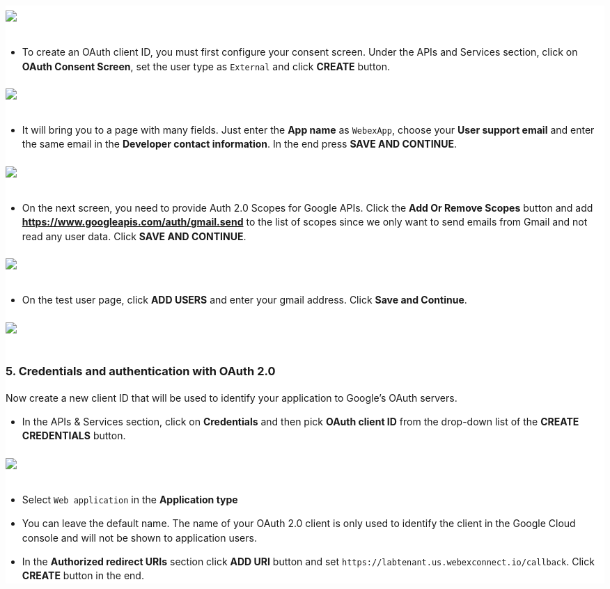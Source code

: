 <img align="middle" src="/digital/assets/new_images\LAB2_email\Lab2_6_google_console_gmail_API_may_need_creds_png" width="1000" />
<br/>
<br/>

- To create an OAuth client ID, you must first configure your consent screen. Under the APIs and Services section, click on **OAuth Consent Screen**, set the user type as `External` and click **CREATE** button.

<img align="middle" src="/digital/assets/new_images\LAB2_email\Lab2_7_google_console_oauth_external_png" width="1000" />
<br/>
<br/>

- It will bring you to a page with many fields. Just enter the **App name** as `WebexApp`, choose your **User support email** and enter the same email in the **Developer contact information**. In the end press **SAVE AND CONTINUE**.

<img align="middle" src="/digital/assets/new_images/LAB2_email/02.ManyFields.png" width="1000" />
<br/>
<br/>

- On the next screen, you need to provide Auth 2.0 Scopes for Google APIs. Click the **Add Or Remove Scopes** button and add **https://www.googleapis.com/auth/gmail.send** to the list of scopes since we only want to send emails from Gmail and not read any user data. Click **SAVE AND CONTINUE**.

<img align="middle" src="/digital/assets/new_images\LAB2_email\Lab2_9_google_console_scopes_png" width="1000" />
<br/>
<br/>

- On the test user page, click **ADD USERS** and enter your gmail address. Click **Save and Continue**.

<img align="middle" src="/digital/assets/new_images\LAB2_email\Lab2_91_google_console_test_user_png" width="1000" />
<br/>
<br/>

### 5. Credentials and authentication with OAuth 2.0

Now create a new client ID that will be used to identify your application to Google’s OAuth servers.

- In the APIs & Services section, click on **Credentials** and then pick **OAuth client ID** from the drop-down list of the **CREATE CREDENTIALS** button.

<img align="middle" src="/digital/assets/new_images\LAB2_email\Lab2_92_google_console_oauth_client_ID_png" width="1000" />
<br/>
<br/>

- Select `Web application` in the **Application type**

- You can leave the default name. The name of your OAuth 2.0 client is only used to identify the client in the Google Cloud console and will not be shown to application users.

- In the **Authorized redirect URIs** section click **ADD URI** button and set `https://labtenant.us.webexconnect.io/callback`. Click **CREATE** button in the end.
